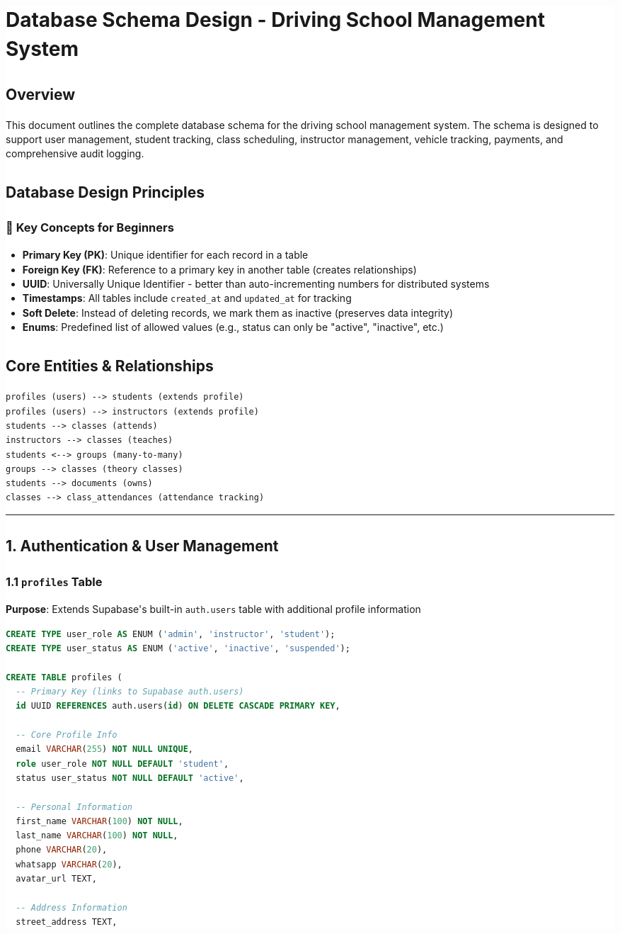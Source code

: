 # Database Schema Design - Driving School Management System

## Overview
This document outlines the complete database schema for the driving school management system. The schema is designed to support user management, student tracking, class scheduling, instructor management, vehicle tracking, payments, and comprehensive audit logging.

## Database Design Principles

### 🔑 **Key Concepts for Beginners**
- **Primary Key (PK)**: Unique identifier for each record in a table
- **Foreign Key (FK)**: Reference to a primary key in another table (creates relationships)
- **UUID**: Universally Unique Identifier - better than auto-incrementing numbers for distributed systems
- **Timestamps**: All tables include `created_at` and `updated_at` for tracking
- **Soft Delete**: Instead of deleting records, we mark them as inactive (preserves data integrity)
- **Enums**: Predefined list of allowed values (e.g., status can only be "active", "inactive", etc.)

## Core Entities & Relationships

```
profiles (users) --> students (extends profile)
profiles (users) --> instructors (extends profile)
students --> classes (attends)
instructors --> classes (teaches)
students <--> groups (many-to-many)
groups --> classes (theory classes)
students --> documents (owns)
classes --> class_attendances (attendance tracking)
```

---

## 1. Authentication & User Management

### 1.1 `profiles` Table
**Purpose**: Extends Supabase's built-in `auth.users` table with additional profile information

```sql
CREATE TYPE user_role AS ENUM ('admin', 'instructor', 'student');
CREATE TYPE user_status AS ENUM ('active', 'inactive', 'suspended');

CREATE TABLE profiles (
  -- Primary Key (links to Supabase auth.users)
  id UUID REFERENCES auth.users(id) ON DELETE CASCADE PRIMARY KEY,
  
  -- Core Profile Info
  email VARCHAR(255) NOT NULL UNIQUE,
  role user_role NOT NULL DEFAULT 'student',
  status user_status NOT NULL DEFAULT 'active',
  
  -- Personal Information
  first_name VARCHAR(100) NOT NULL,
  last_name VARCHAR(100) NOT NULL,
  phone VARCHAR(20),
  whatsapp VARCHAR(20),
  avatar_url TEXT,
  
  -- Address Information
  street_address TEXT,
```